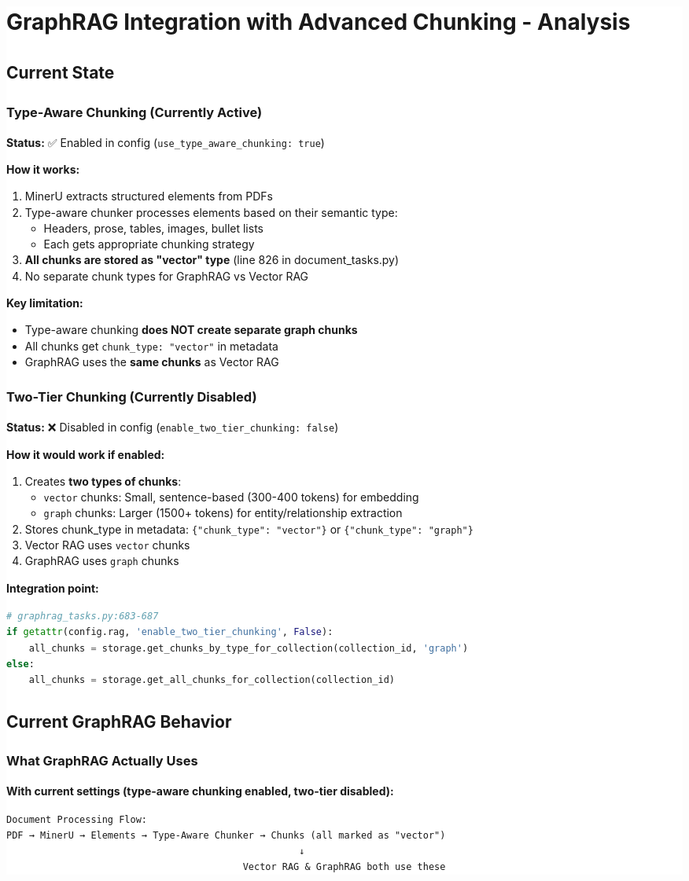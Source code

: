 # GraphRAG Integration with Advanced Chunking - Analysis

## Current State

### Type-Aware Chunking (Currently Active)
**Status:** ✅ Enabled in config (`use_type_aware_chunking: true`)

**How it works:**
1. MinerU extracts structured elements from PDFs
2. Type-aware chunker processes elements based on their semantic type:
   - Headers, prose, tables, images, bullet lists
   - Each gets appropriate chunking strategy
3. **All chunks are stored as "vector" type** (line 826 in document_tasks.py)
4. No separate chunk types for GraphRAG vs Vector RAG

**Key limitation:**
- Type-aware chunking **does NOT create separate graph chunks**
- All chunks get `chunk_type: "vector"` in metadata
- GraphRAG uses the **same chunks** as Vector RAG

### Two-Tier Chunking (Currently Disabled)
**Status:** ❌ Disabled in config (`enable_two_tier_chunking: false`)

**How it would work if enabled:**
1. Creates **two types of chunks**:
   - `vector` chunks: Small, sentence-based (300-400 tokens) for embedding
   - `graph` chunks: Larger (1500+ tokens) for entity/relationship extraction
2. Stores chunk_type in metadata: `{"chunk_type": "vector"}` or `{"chunk_type": "graph"}`
3. Vector RAG uses `vector` chunks
4. GraphRAG uses `graph` chunks

**Integration point:**
```python
# graphrag_tasks.py:683-687
if getattr(config.rag, 'enable_two_tier_chunking', False):
    all_chunks = storage.get_chunks_by_type_for_collection(collection_id, 'graph')
else:
    all_chunks = storage.get_all_chunks_for_collection(collection_id)
```

## Current GraphRAG Behavior

### What GraphRAG Actually Uses

**With current settings (type-aware chunking enabled, two-tier disabled):**

```
Document Processing Flow:
PDF → MinerU → Elements → Type-Aware Chunker → Chunks (all marked as "vector")
                                                    ↓
                                          Vector RAG & GraphRAG both use these
```
